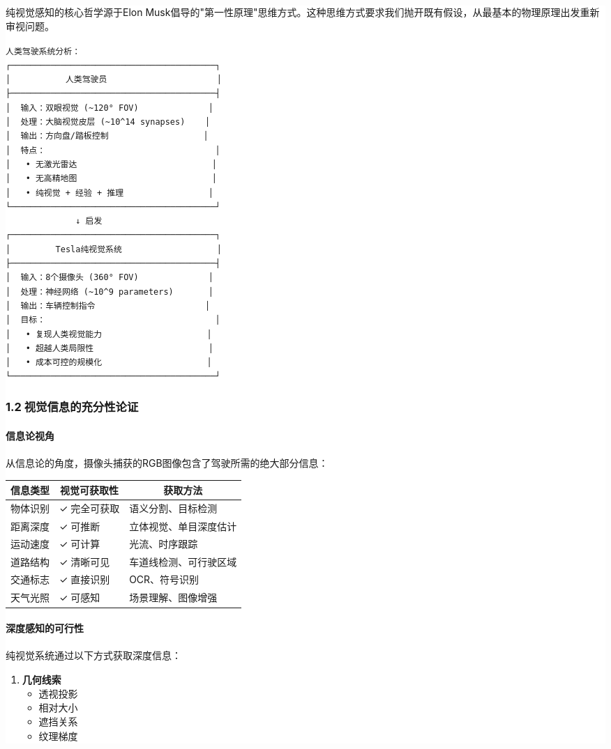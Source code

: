 纯视觉感知的核心哲学源于Elon Musk倡导的"第一性原理"思维方式。这种思维方式要求我们抛开既有假设，从最基本的物理原理出发重新审视问题。

```
人类驾驶系统分析：
┌─────────────────────────────────────────┐
│           人类驾驶员                      │
├─────────────────────────────────────────┤
│  输入：双眼视觉 (~120° FOV)              │
│  处理：大脑视觉皮层 (~10^14 synapses)    │
│  输出：方向盘/踏板控制                   │
│  特点：                                  │
│   • 无激光雷达                           │
│   • 无高精地图                           │
│   • 纯视觉 + 经验 + 推理                 │
└─────────────────────────────────────────┘
              ↓ 启发
┌─────────────────────────────────────────┐
│         Tesla纯视觉系统                   │
├─────────────────────────────────────────┤
│  输入：8个摄像头 (360° FOV)              │
│  处理：神经网络 (~10^9 parameters)       │
│  输出：车辆控制指令                      │
│  目标：                                  │
│   • 复现人类视觉能力                     │
│   • 超越人类局限性                       │
│   • 成本可控的规模化                     │
└─────────────────────────────────────────┘
```

### 1.2 视觉信息的充分性论证

#### 信息论视角

从信息论的角度，摄像头捕获的RGB图像包含了驾驶所需的绝大部分信息：

| 信息类型 | 视觉可获取性 | 获取方法 |
|---------|------------|----------|
| 物体识别 | ✓ 完全可获取 | 语义分割、目标检测 |
| 距离深度 | ✓ 可推断 | 立体视觉、单目深度估计 |
| 运动速度 | ✓ 可计算 | 光流、时序跟踪 |
| 道路结构 | ✓ 清晰可见 | 车道线检测、可行驶区域 |
| 交通标志 | ✓ 直接识别 | OCR、符号识别 |
| 天气光照 | ✓ 可感知 | 场景理解、图像增强 |

#### 深度感知的可行性

纯视觉系统通过以下方式获取深度信息：

1. **几何线索**
   - 透视投影
   - 相对大小
   - 遮挡关系
   - 纹理梯度
